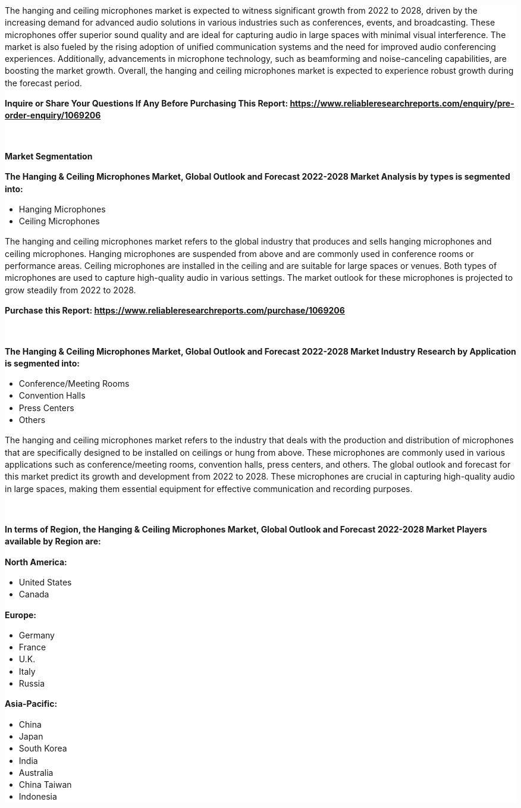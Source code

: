 <p><p>The hanging and ceiling microphones market is expected to witness significant growth from 2022 to 2028, driven by the increasing demand for advanced audio solutions in various industries such as conferences, events, and broadcasting. These microphones offer superior sound quality and are ideal for capturing audio in large spaces with minimal visual interference. The market is also fueled by the rising adoption of unified communication systems and the need for improved audio conferencing experiences. Additionally, advancements in microphone technology, such as beamforming and noise-canceling capabilities, are boosting the market growth. Overall, the hanging and ceiling microphones market is expected to experience robust growth during the forecast period.</p></p>
<p><strong>Inquire or Share Your Questions If Any Before Purchasing This Report: <a href="https://www.reliableresearchreports.com/enquiry/pre-order-enquiry/1069206">https://www.reliableresearchreports.com/enquiry/pre-order-enquiry/1069206</a></strong></p>
<p>&nbsp;</p>
<p><strong>Market Segmentation</strong></p>
<p><strong>The Hanging & Ceiling Microphones Market, Global Outlook and Forecast 2022-2028 Market Analysis by types is segmented into:</strong></p>
<p><ul><li>Hanging Microphones</li><li>Ceiling Microphones</li></ul></p>
<p><p>The hanging and ceiling microphones market refers to the global industry that produces and sells hanging microphones and ceiling microphones. Hanging microphones are suspended from above and are commonly used in conference rooms or performance areas. Ceiling microphones are installed in the ceiling and are suitable for large spaces or venues. Both types of microphones are used to capture high-quality audio in various settings. The market outlook for these microphones is projected to grow steadily from 2022 to 2028.</p></p>
<p><strong>Purchase this Report:&nbsp;<a href="https://www.reliableresearchreports.com/purchase/1069206">https://www.reliableresearchreports.com/purchase/1069206</a></strong></p>
<p>&nbsp;</p>
<p><strong>The Hanging & Ceiling Microphones Market, Global Outlook and Forecast 2022-2028 Market Industry Research by Application is segmented into:</strong></p>
<p><ul><li>Conference/Meeting Rooms</li><li>Convention Halls</li><li>Press Centers</li><li>Others</li></ul></p>
<p><p>The hanging and ceiling microphones market refers to the industry that deals with the production and distribution of microphones that are specifically designed to be installed on ceilings or hung from above. These microphones are commonly used in various applications such as conference/meeting rooms, convention halls, press centers, and others. The global outlook and forecast for this market predict its growth and development from 2022 to 2028. These microphones are crucial in capturing high-quality audio in large spaces, making them essential equipment for effective communication and recording purposes.</p></p>
<p>&nbsp;</p>
<p><strong>In terms of Region, the Hanging & Ceiling Microphones Market, Global Outlook and Forecast 2022-2028 Market Players available by Region are:</strong></p>
<p>
    <p> <strong> North America: </strong>
        <ul>
            <li>United States</li>
            <li>Canada</li>
        </ul>
        </p> 
    <p> <strong> Europe: </strong>
        <ul>
            <li>Germany</li>
            <li>France</li>
            <li>U.K.</li>
            <li>Italy</li>
            <li>Russia</li>
        </ul>
        </p> 
    <p> <strong> Asia-Pacific: </strong>
        <ul>
            <li>China</li>
            <li>Japan</li>
            <li>South Korea</li>
            <li>India</li>
            <li>Australia</li>
            <li>China Taiwan</li>
            <li>Indonesia</li>